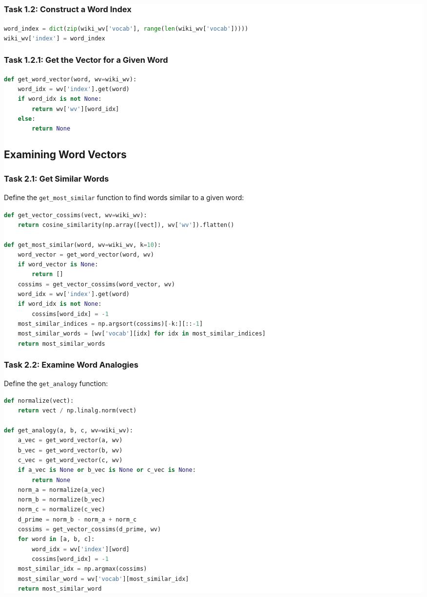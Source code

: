 ### Task 1.2: Construct a Word Index
```python
word_index = dict(zip(wiki_wv['vocab'], range(len(wiki_wv['vocab']))))
wiki_wv['index'] = word_index
```

### Task 1.2.1: Get the Vector for a Given Word
```python
def get_word_vector(word, wv=wiki_wv):
    word_idx = wv['index'].get(word)    
    if word_idx is not None:
        return wv['wv'][word_idx]
    else:
        return None
```

## Examining Word Vectors

### Task 2.1: Get Similar Words
Define the `get_most_similar` function to find words similar to a given word:
```python
def get_vector_cossims(vect, wv=wiki_wv):
    return cosine_similarity(np.array([vect]), wv['wv']).flatten()

def get_most_similar(word, wv=wiki_wv, k=10):
    word_vector = get_word_vector(word, wv)
    if word_vector is None:
        return []
    cossims = get_vector_cossims(word_vector, wv)
    word_idx = wv['index'].get(word)
    if word_idx is not None:
        cossims[word_idx] = -1
    most_similar_indices = np.argsort(cossims)[-k:][::-1]
    most_similar_words = [wv['vocab'][idx] for idx in most_similar_indices]
    return most_similar_words
```

### Task 2.2: Examine Word Analogies
Define the `get_analogy` function:
```python
def normalize(vect):
    return vect / np.linalg.norm(vect)

def get_analogy(a, b, c, wv=wiki_wv):
    a_vec = get_word_vector(a, wv)
    b_vec = get_word_vector(b, wv)
    c_vec = get_word_vector(c, wv)
    if a_vec is None or b_vec is None or c_vec is None:
        return None
    norm_a = normalize(a_vec)
    norm_b = normalize(b_vec)
    norm_c = normalize(c_vec)
    d_prime = norm_b - norm_a + norm_c
    cossims = get_vector_cossims(d_prime, wv)
    for word in [a, b, c]:
        word_idx = wv['index'][word]
        cossims[word_idx] = -1
    most_similar_idx = np.argmax(cossims)
    most_similar_word = wv['vocab'][most_similar_idx]
    return most_similar_word
```
